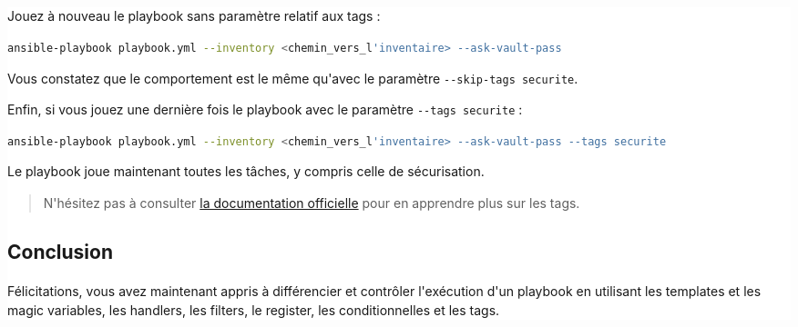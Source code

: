 Jouez à nouveau le playbook sans paramètre relatif aux tags :
```bash
ansible-playbook playbook.yml --inventory <chemin_vers_l'inventaire> --ask-vault-pass
```

Vous constatez que le comportement est le même qu'avec le paramètre `--skip-tags securite`.

Enfin, si vous jouez une dernière fois le playbook avec le paramètre `--tags securite` :
```bash
ansible-playbook playbook.yml --inventory <chemin_vers_l'inventaire> --ask-vault-pass --tags securite
```

Le playbook joue maintenant toutes les tâches, y compris celle de sécurisation.

> N'hésitez pas à consulter [la documentation officielle](https://docs.ansible.com/ansible/latest/playbook_guide/playbooks_tags.html) pour en apprendre plus sur les tags.

## Conclusion

Félicitations, vous avez maintenant appris à différencier et contrôler l'exécution d'un playbook en utilisant les templates et les magic variables, les handlers, les filters, le register, les conditionnelles et les tags.
